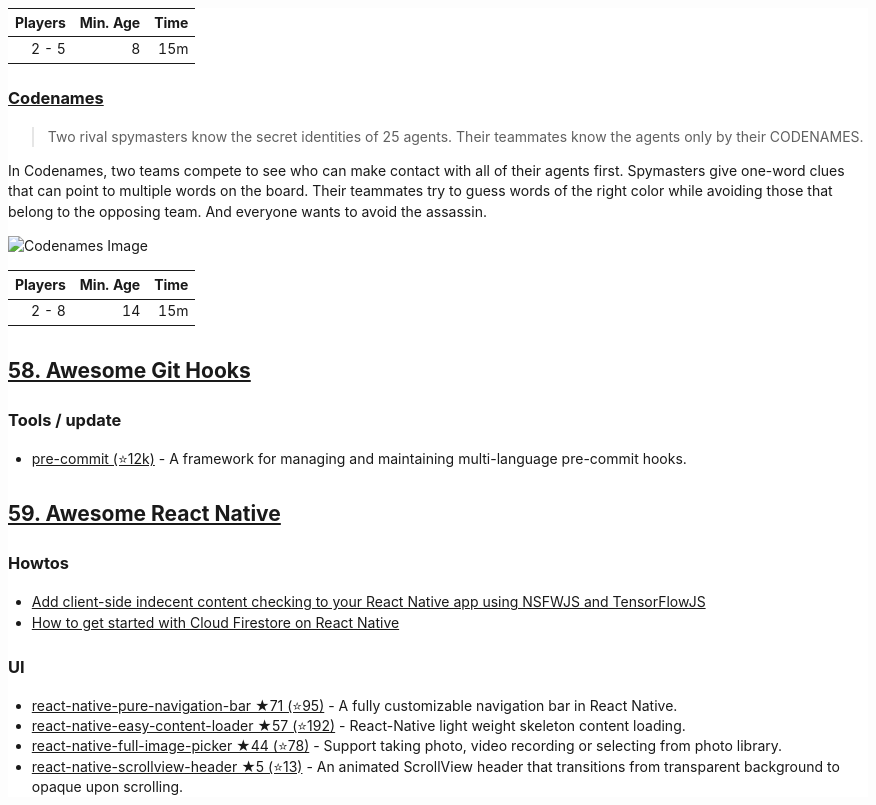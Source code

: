 | Players | Min. Age | Time |
| ------: | -------: | ---: |
|   2 - 5 |        8 |  15m |
### [Codenames](https://boardgamegeek.com/boardgame/178900/codenames)

> Two rival spymasters know the secret identities of 25 agents. Their teammates know the agents only by their CODENAMES.

In Codenames, two teams compete to see who can make contact with all of their agents first. Spymasters give one-word clues that can point to multiple words on the board. Their teammates try to guess words of the right color while avoiding those that belong to the opposing team. And everyone wants to avoid the assassin.

![Codenames Image](https://cf.geekdo-images.com/itemrep/img/j3KnNONTvPaOqyY_pwhS9C9s5bk=/fit-in/246x300/pic2582929.jpg)

| Players | Min. Age | Time |
| ------: | -------: | ---: |
|   2 - 8 |       14 |  15m |

## [58. Awesome Git Hooks](/content/CompSciLauren/awesome-git-hooks/week/README.md)

### Tools / update

*   [pre-commit (⭐12k)](https://github.com/pre-commit/pre-commit) - A framework for managing and maintaining multi-language pre-commit hooks.

## [59. Awesome React Native](/content/jondot/awesome-react-native/week/README.md)

### Howtos

*   [Add client-side indecent content checking to your React Native app using NSFWJS and TensorFlowJS](https://shift.infinite.red/nsfw-js-for-react-native-a37c9ba45fe9)
*   [How to get started with Cloud Firestore on React Native](https://invertase.io/blog/getting-started-with-cloud-firestore-on-react-native)

### UI

*   [react-native-pure-navigation-bar ★71 (⭐95)](https://github.com/gaoxiaosong/react-native-pure-navigation-bar) - A fully customizable navigation bar in React Native.
*   [react-native-easy-content-loader ★57 (⭐192)](https://github.com/sarmad1995/react-native-easy-content-loader) - React-Native light weight skeleton content loading.
*   [react-native-full-image-picker ★44 (⭐78)](https://github.com/gaoxiaosong/react-native-full-image-picker) - Support taking photo, video recording or selecting from photo library.
*   [react-native-scrollview-header ★5 (⭐13)](https://github.com/weifxn/react-native-scrollview-header) - An animated ScrollView header that transitions from transparent background to opaque upon scrolling.
